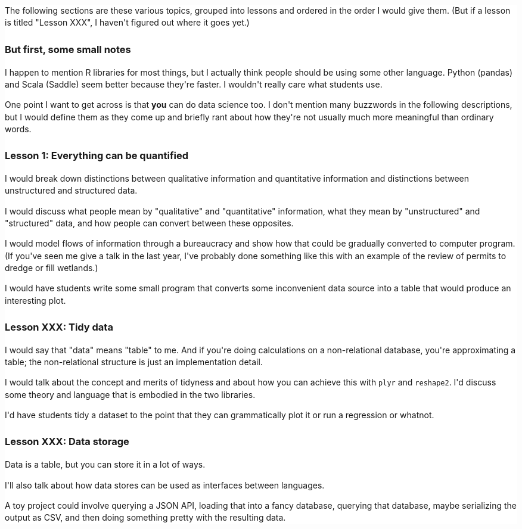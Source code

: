 The following sections are these various topics, grouped into lessons
and ordered in the order I would give them. (But if a lesson is titled
"Lesson XXX", I haven't figured out where it goes yet.)

### But first, some small notes
I happen to mention R libraries for most things, but I actually think
people should be using some other language. Python (pandas) and Scala
(Saddle) seem better because they're faster. I wouldn't really care what
students use.

One point I want to get across is that **you** can do data science too.
I don't mention many buzzwords in the following descriptions, but I
would define them as they come up and briefly rant about how they're
not usually much more meaningful than ordinary words.

### Lesson 1: Everything can be quantified
I would break down distinctions between qualitative information and
quantitative information and distinctions between unstructured and structured
data.

I would discuss what people mean by "qualitative" and "quantitative"
information, what they mean by "unstructured" and "structured" data, and how
people can convert between these opposites.

I would model flows of information through a bureaucracy and show
how that could be gradually converted to computer program. (If you've
seen me give a talk in the last year, I've probably done something like
this with an example of the review of permits to dredge or fill wetlands.)

I would have students write some small program that converts some
inconvenient data source into a table that would produce an interesting
plot.

### Lesson XXX: Tidy data
I would say that "data" means "table" to me. And if you're doing
calculations on a non-relational database, you're approximating a table;
the non-relational structure is just an implementation detail.

I would talk about the concept and merits of tidyness and about how you
can achieve this with `plyr` and `reshape2`. I'd discuss some theory and
language that is embodied in the two libraries.

I'd have students tidy a dataset to the point that they can grammatically
plot it or run a regression or whatnot.

### Lesson XXX: Data storage
Data is a table, but you can store it in a lot of ways.

I'll also talk about how data stores can be used as interfaces between
languages.

A toy project could involve querying a JSON API, loading that into a
fancy database, querying that database, maybe serializing the output
as CSV, and then doing something pretty with the resulting data.
